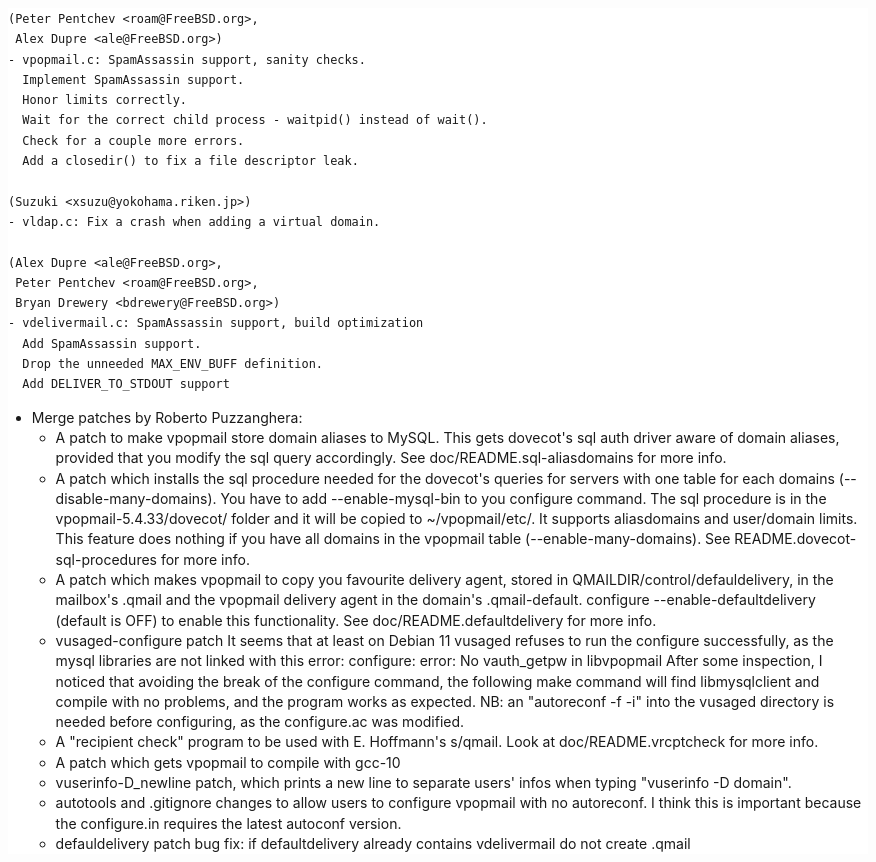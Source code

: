     (Peter Pentchev <roam@FreeBSD.org>,
	 Alex Dupre <ale@FreeBSD.org>)
    - vpopmail.c: SpamAssassin support, sanity checks.
      Implement SpamAssassin support.
      Honor limits correctly.
      Wait for the correct child process - waitpid() instead of wait().
      Check for a couple more errors.
      Add a closedir() to fix a file descriptor leak.
    
    (Suzuki <xsuzu@yokohama.riken.jp>)
    - vldap.c: Fix a crash when adding a virtual domain.    
    
    (Alex Dupre <ale@FreeBSD.org>, 
     Peter Pentchev <roam@FreeBSD.org>,
	 Bryan Drewery <bdrewery@FreeBSD.org>)
    - vdelivermail.c: SpamAssassin support, build optimization      
      Add SpamAssassin support.
      Drop the unneeded MAX_ENV_BUFF definition.
      Add DELIVER_TO_STDOUT support    
  
  - Merge patches by Roberto Puzzanghera:
    - A patch to make vpopmail store domain aliases to MySQL. This gets 
      dovecot's sql auth driver aware of domain aliases, provided that you 
      modify the sql query accordingly.
      See doc/README.sql-aliasdomains for more info.
    - A patch which installs the sql procedure needed for the dovecot's 
      queries for servers with one table for each domains 
      (--disable-many-domains).
      You have to add --enable-mysql-bin to you configure command.
      The sql procedure is in the vpopmail-5.4.33/dovecot/ folder and it will 
      be copied to ~/vpopmail/etc/.
      It supports aliasdomains and user/domain limits.
      This feature does nothing if you have all domains in the vpopmail table 
      (--enable-many-domains).
      See README.dovecot-sql-procedures for more info.
    - A patch which makes vpopmail to copy you favourite delivery agent,
      stored in QMAILDIR/control/defauldelivery, in the mailbox's .qmail and
      the vpopmail delivery agent in the domain's .qmail-default.
      configure --enable-defaultdelivery (default is OFF) to enable this
      functionality.
      See doc/README.defaultdelivery for more info.
    - vusaged-configure patch
      It seems that at least on Debian 11 vusaged refuses to run the configure 
      successfully, as the mysql libraries are not linked with this error: 
      configure: error: No vauth_getpw in libvpopmail 
      After some inspection, I noticed that avoiding the break of the configure 
      command, the following make command will find libmysqlclient and compile 
      with no problems, and the program works as expected.
      NB: an "autoreconf -f -i" into the vusaged directory is needed before 
      configuring, as the configure.ac was modified.
    - A "recipient check" program to be used with E. Hoffmann's s/qmail.
      Look at doc/README.vrcptcheck for more info.
    - A patch which gets vpopmail to compile with gcc-10
    - vuserinfo-D_newline patch, which prints a new line to separate users'
      infos when typing "vuserinfo -D domain".
    - autotools and .gitignore changes to allow users to configure vpopmail 
      with no autoreconf. 
      I think this is important because the configure.in requires the latest 
      autoconf version.
    - defauldelivery patch bug fix: if defaultdelivery already contains 
      vdelivermail do not create .qmail

